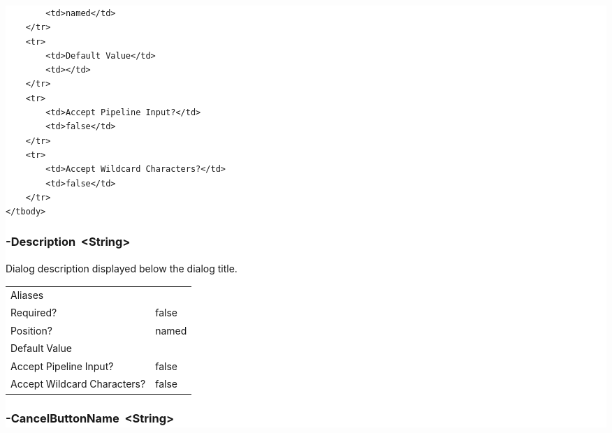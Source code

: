             <td>named</td>
        </tr>
        <tr>
            <td>Default Value</td>
            <td></td>
        </tr>
        <tr>
            <td>Accept Pipeline Input?</td>
            <td>false</td>
        </tr>
        <tr>
            <td>Accept Wildcard Characters?</td>
            <td>false</td>
        </tr>
    </tbody>
</table> 
 
### -Description&nbsp; &lt;String&gt; 
 
Dialog description displayed below the dialog title. 
 
<table>
    <thead></thead>
    <tbody>
        <tr>
            <td>Aliases</td>
            <td></td>
        </tr>
        <tr>
            <td>Required?</td>
            <td>false</td>
        </tr>
        <tr>
            <td>Position?</td>
            <td>named</td>
        </tr>
        <tr>
            <td>Default Value</td>
            <td></td>
        </tr>
        <tr>
            <td>Accept Pipeline Input?</td>
            <td>false</td>
        </tr>
        <tr>
            <td>Accept Wildcard Characters?</td>
            <td>false</td>
        </tr>
    </tbody>
</table> 
 
### -CancelButtonName&nbsp; &lt;String&gt; 
 